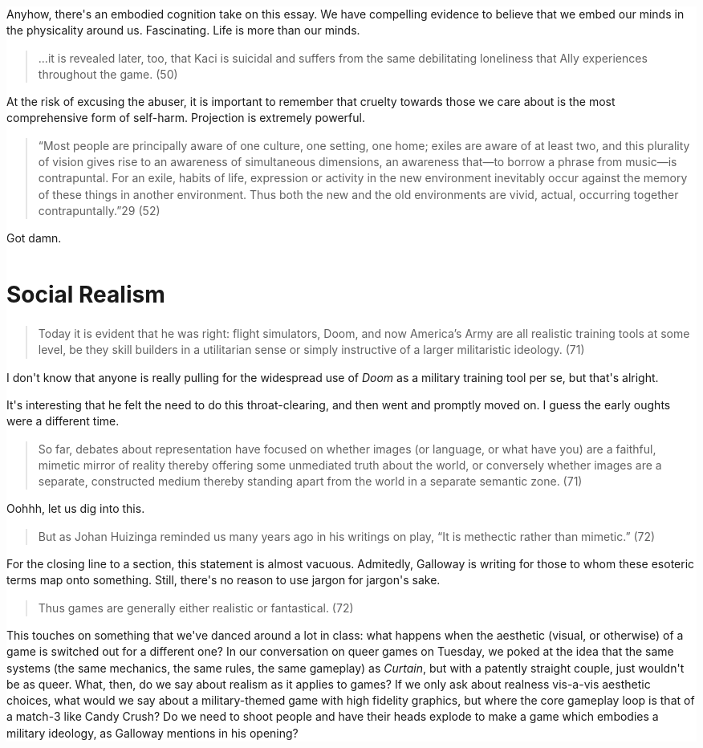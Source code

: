 Anyhow, there's an embodied cognition take on this essay. We have compelling evidence to believe that we embed our minds in the physicality around us. Fascinating. Life is more than our minds.

> ...it is revealed later, too, that Kaci is suicidal and suffers from the same debilitating loneliness that Ally experiences throughout the game. (50)

At the risk of excusing the abuser, it is important to remember that cruelty towards those we care about is the most comprehensive form of self-harm. Projection is extremely powerful.

> “Most people are principally aware of one culture, one setting, one home; exiles are aware of at least two, and this plurality of vision gives rise to an awareness of simultaneous dimensions, an awareness that—to borrow a phrase from music—is contrapuntal. For an exile, habits of life, expression or activity in the new environment inevitably occur against the memory of these things in another environment. Thus both the new and the old environments are vivid, actual, occurring together contrapuntally.”29 (52)

Got damn.

# Social Realism

> Today it is evident that he was right: flight simulators, Doom, and now America’s Army are all realistic training tools at some level, be they skill builders in a utilitarian sense or simply instructive of a larger militaristic ideology. (71)

I don't know that anyone is really pulling for the widespread use of _Doom_ as a military training tool per se, but that's alright.

It's interesting that he felt the need to do this throat-clearing, and then went and promptly moved on. I guess the early oughts were a different time.

> So far, debates about representation have focused on whether images (or language, or what have you) are a faithful, mimetic mirror of reality thereby offering some unmediated truth about the world, or conversely whether images are a separate, constructed medium thereby standing apart from the world in a separate semantic zone. (71)

Oohhh, let us dig into this.

> But as Johan Huizinga reminded us many years ago in his writings on play, “It is methectic rather than mimetic.” (72)

For the closing line to a section, this statement is almost vacuous. Admitedly, Galloway is writing for those to whom these esoteric terms map onto something. Still, there's no reason to use jargon for jargon's sake.

> Thus games are generally either realistic or fantastical. (72)

This touches on something that we've danced around a lot in class: what happens when the aesthetic (visual, or otherwise) of a game is switched out for a different one? In our conversation on queer games on Tuesday, we poked at the idea that the same systems (the same mechanics, the same rules, the same gameplay) as _Curtain_, but with a patently straight couple, just wouldn't be as queer. What, then, do we say about realism as it applies to games? If we only ask about realness vis-a-vis aesthetic choices, what would we say about a military-themed game with high fidelity graphics, but where the core gameplay loop is that of a match-3 like Candy Crush? Do we need to shoot people and have their heads explode to make a game which embodies a military ideology, as Galloway mentions in his opening?
